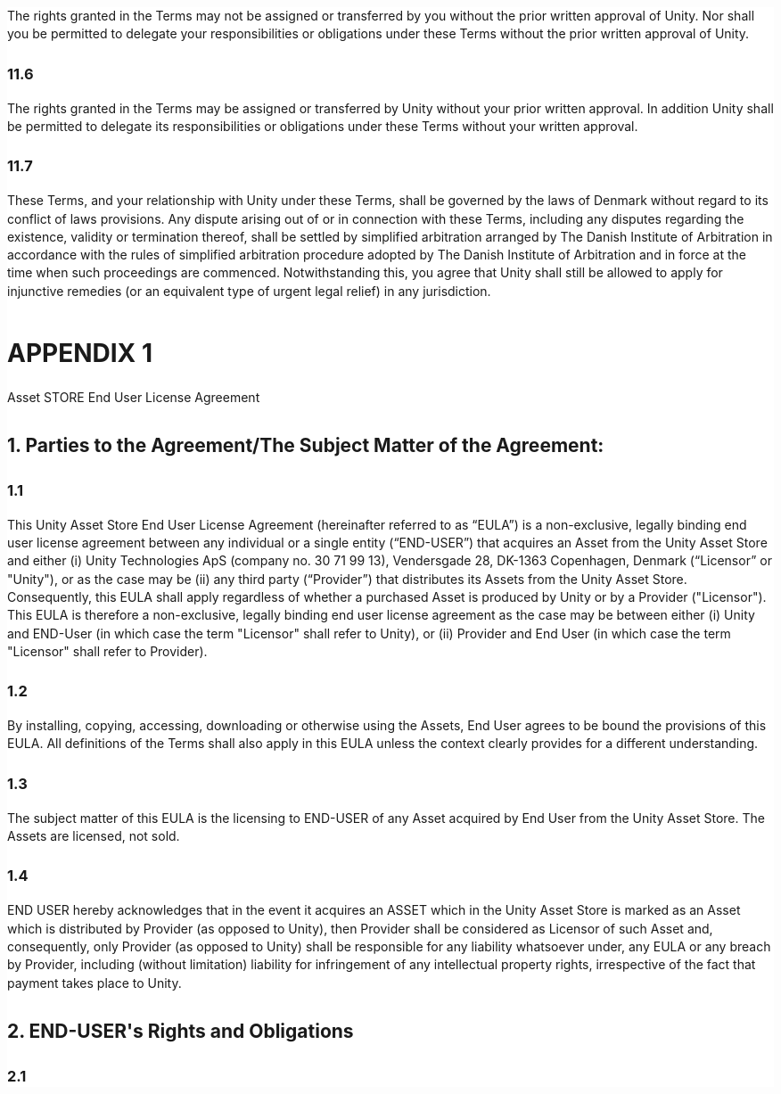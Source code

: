 The rights granted in the Terms may not be assigned or transferred by you without the prior written approval of Unity. Nor shall you be permitted to delegate your responsibilities or obligations under these Terms without the prior written approval of Unity.
### 11.6

The rights granted in the Terms may be assigned or transferred by Unity without your prior written approval. In addition Unity shall be permitted to delegate its responsibilities or obligations under these Terms without your written approval.
### 11.7

These Terms, and your relationship with Unity under these Terms, shall be governed by the laws of Denmark without regard to its conflict of laws provisions. Any dispute arising out of or in connection with these Terms, including any disputes regarding the existence, validity or termination thereof, shall be settled by simplified arbitration arranged by The Danish Institute of Arbitration in accordance with the rules of simplified arbitration procedure adopted by The Danish Institute of Arbitration and in force at the time when such proceedings are commenced. Notwithstanding this, you agree that Unity shall still be allowed to apply for injunctive remedies (or an equivalent type of urgent legal relief) in any jurisdiction.

# APPENDIX 1
Asset STORE End User License Agreement
## 1. Parties to the Agreement/The Subject Matter of the Agreement:
### 1.1

This Unity Asset Store End User License Agreement (hereinafter referred to as “EULA”) is a non-exclusive, legally binding end user license agreement between any individual or a single entity (“END-USER”) that acquires an Asset from the Unity Asset Store and either (i) Unity Technologies ApS (company no. 30 71 99 13), Vendersgade 28, DK-1363 Copenhagen, Denmark (“Licensor” or "Unity"), or as the case may be (ii) any third party (“Provider”) that distributes its Assets from the Unity Asset Store. Consequently, this EULA shall apply regardless of whether a purchased Asset is produced by Unity or by a Provider ("Licensor"). This EULA is therefore a non-exclusive, legally binding end user license agreement as the case may be between either (i) Unity and END-User (in which case the term "Licensor" shall refer to Unity), or (ii) Provider and End User (in which case the term "Licensor" shall refer to Provider).
### 1.2

By installing, copying, accessing, downloading or otherwise using the Assets, End User agrees to be bound the provisions of this EULA. All definitions of the Terms shall also apply in this EULA unless the context clearly provides for a different understanding.
### 1.3

The subject matter of this EULA is the licensing to END-USER of any Asset acquired by End User from the Unity Asset Store. The Assets are licensed, not sold.
### 1.4

END USER hereby acknowledges that in the event it acquires an ASSET which in the Unity Asset Store is marked as an Asset which is distributed by Provider (as opposed to Unity), then Provider shall be considered as Licensor of such Asset and, consequently, only Provider (as opposed to Unity) shall be responsible for any liability whatsoever under, any EULA or any breach by Provider, including (without limitation) liability for infringement of any intellectual property rights, irrespective of the fact that payment takes place to Unity.
## 2. END-USER's Rights and Obligations
### 2.1
